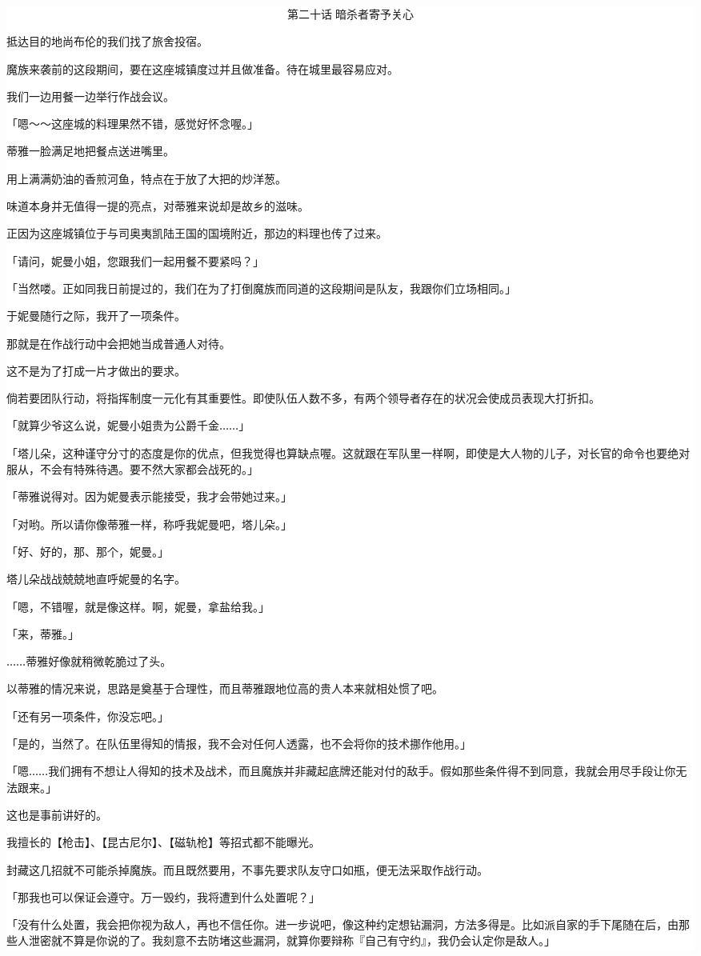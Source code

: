 <p align="center">第二十话 暗杀者寄予关心</p>

抵达目的地尚布伦的我们找了旅舍投宿。

魔族来袭前的这段期间，要在这座城镇度过并且做准备。待在城里最容易应对。

我们一边用餐一边举行作战会议。

「嗯～～这座城的料理果然不错，感觉好怀念喔。」

蒂雅一脸满足地把餐点送进嘴里。

用上满满奶油的香煎河鱼，特点在于放了大把的炒洋葱。

味道本身并无值得一提的亮点，对蒂雅来说却是故乡的滋味。

正因为这座城镇位于与司奥夷凯陆王国的国境附近，那边的料理也传了过来。

「请问，妮曼小姐，您跟我们一起用餐不要紧吗？」

「当然喽。正如同我日前提过的，我们在为了打倒魔族而同道的这段期间是队友，我跟你们立场相同。」

于妮曼随行之际，我开了一项条件。

那就是在作战行动中会把她当成普通人对待。

这不是为了打成一片才做出的要求。

倘若要团队行动，将指挥制度一元化有其重要性。即使队伍人数不多，有两个领导者存在的状况会使成员表现大打折扣。

「就算少爷这么说，妮曼小姐贵为公爵千金……」

「塔儿朵，这种谨守分寸的态度是你的优点，但我觉得也算缺点喔。这就跟在军队里一样啊，即使是大人物的儿子，对长官的命令也要绝对服从，不会有特殊待遇。要不然大家都会战死的。」

「蒂雅说得对。因为妮曼表示能接受，我才会带她过来。」

「对哟。所以请你像蒂雅一样，称呼我妮曼吧，塔儿朵。」

「好、好的，那、那个，妮曼。」

塔儿朵战战兢兢地直呼妮曼的名字。

「嗯，不错喔，就是像这样。啊，妮曼，拿盐给我。」

「来，蒂雅。」

……蒂雅好像就稍微乾脆过了头。

以蒂雅的情况来说，思路是奠基于合理性，而且蒂雅跟地位高的贵人本来就相处惯了吧。

「还有另一项条件，你没忘吧。」

「是的，当然了。在队伍里得知的情报，我不会对任何人透露，也不会将你的技术挪作他用。」

「嗯……我们拥有不想让人得知的技术及战术，而且魔族并非藏起底牌还能对付的敌手。假如那些条件得不到同意，我就会用尽手段让你无法跟来。」

这也是事前讲好的。

我擅长的【枪击】、【昆古尼尔】、【磁轨枪】等招式都不能曝光。

封藏这几招就不可能杀掉魔族。而且既然要用，不事先要求队友守口如瓶，便无法采取作战行动。

「那我也可以保证会遵守。万一毁约，我将遭到什么处置呢？」

「没有什么处置，我会把你视为敌人，再也不信任你。进一步说吧，像这种约定想钻漏洞，方法多得是。比如派自家的手下尾随在后，由那些人泄密就不算是你说的了。我刻意不去防堵这些漏洞，就算你要辩称『自己有守约』，我仍会认定你是敌人。」
